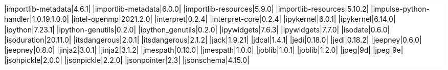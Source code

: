 |importlib-metadata|4.6.1|
|importlib-metadata|6.0.0|
|importlib-resources|5.9.0|
|importlib-resources|5.10.2|
|impulse-python-handler|1.0.19.1.0.0|
|intel-openmp|2021.2.0|
|interpret|0.2.4|
|interpret-core|0.2.4|
|ipykernel|6.0.1|
|ipykernel|6.14.0|
|ipython|7.23.1|
|ipython-genutils|0.2.0|
|ipython_genutils|0.2.0|
|ipywidgets|7.6.3|
|ipywidgets|7.7.0|
|isodate|0.6.0|
|isoduration|20.11.0|
|itsdangerous|2.0.1|
|itsdangerous|2.1.2|
|jack|1.9.21|
|jdcal|1.4.1|
|jedi|0.18.0|
|jedi|0.18.2|
|jeepney|0.6.0|
|jeepney|0.8.0|
|jinja2|3.0.1|
|jinja2|3.1.2|
|jmespath|0.10.0|
|jmespath|1.0.0|
|joblib|1.0.1|
|joblib|1.2.0|
|jpeg|9d|
|jpeg|9e|
|jsonpickle|2.0.0|
|jsonpickle|2.2.0|
|jsonpointer|2.3|
|jsonschema|4.15.0|